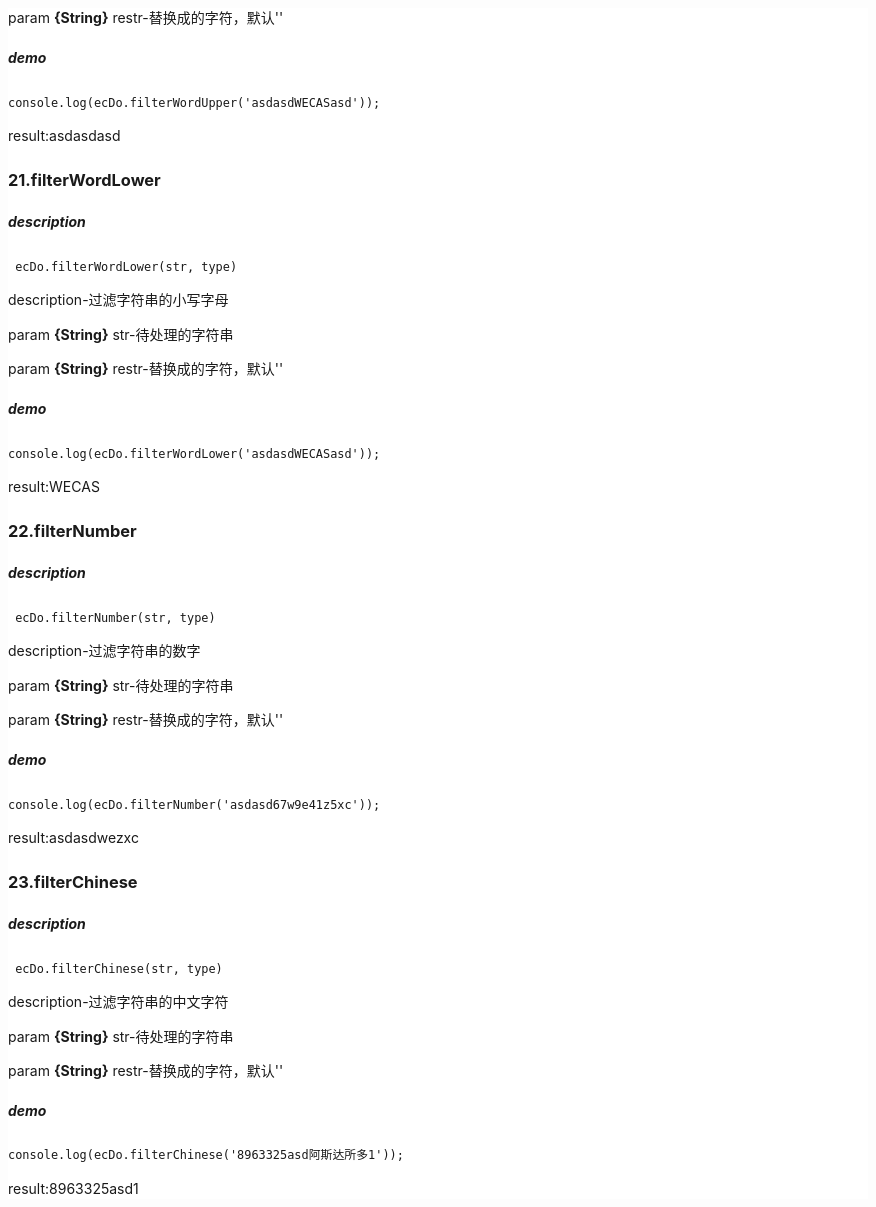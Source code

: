 param **{String}** restr-替换成的字符，默认''

##### demo

    console.log(ecDo.filterWordUpper('asdasdWECASasd'));
result:asdasdasd

### 21.filterWordLower

##### description

     ecDo.filterWordLower(str, type)

description-过滤字符串的小写字母

param **{String}** str-待处理的字符串

param **{String}** restr-替换成的字符，默认''

##### demo

    console.log(ecDo.filterWordLower('asdasdWECASasd'));
result:WECAS

### 22.filterNumber

##### description

     ecDo.filterNumber(str, type)

description-过滤字符串的数字

param **{String}** str-待处理的字符串

param **{String}** restr-替换成的字符，默认''

##### demo

    console.log(ecDo.filterNumber('asdasd67w9e41z5xc'));
result:asdasdwezxc

### 23.filterChinese

##### description

     ecDo.filterChinese(str, type)

description-过滤字符串的中文字符

param **{String}** str-待处理的字符串

param **{String}** restr-替换成的字符，默认''

##### demo

    console.log(ecDo.filterChinese('8963325asd阿斯达所多1'));
result:8963325asd1

